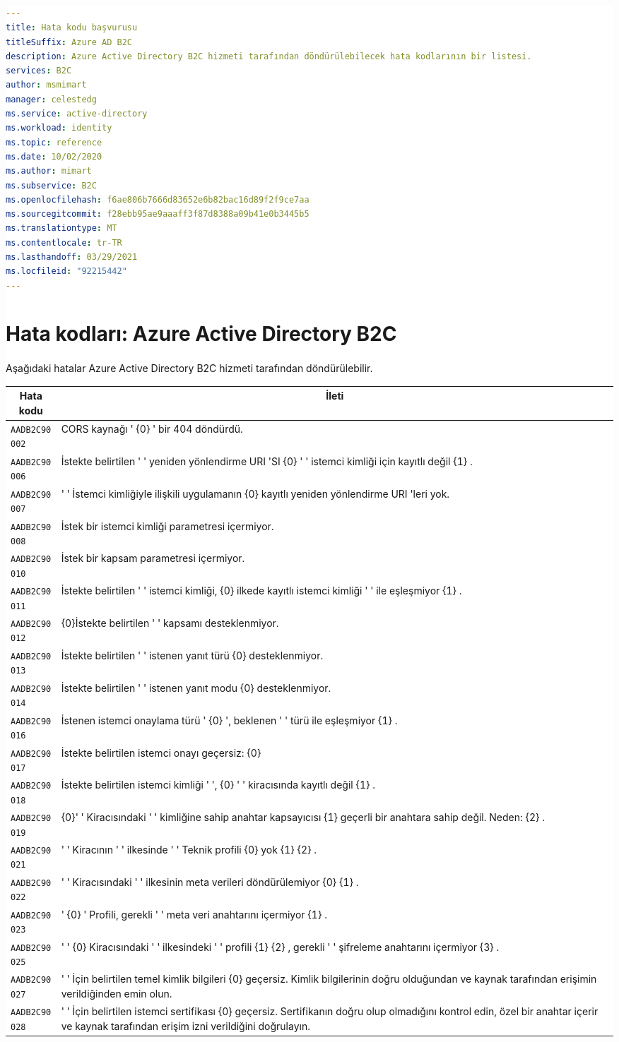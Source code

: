 ```yaml
---
title: Hata kodu başvurusu
titleSuffix: Azure AD B2C
description: Azure Active Directory B2C hizmeti tarafından döndürülebilecek hata kodlarının bir listesi.
services: B2C
author: msmimart
manager: celestedg
ms.service: active-directory
ms.workload: identity
ms.topic: reference
ms.date: 10/02/2020
ms.author: mimart
ms.subservice: B2C
ms.openlocfilehash: f6ae806b7666d83652e6b82bac16d89f2f9ce7aa
ms.sourcegitcommit: f28ebb95ae9aaaff3f87d8388a09b41e0b3445b5
ms.translationtype: MT
ms.contentlocale: tr-TR
ms.lasthandoff: 03/29/2021
ms.locfileid: "92215442"
---
```

# <a name="error-codes-azure-active-directory-b2c"></a>Hata kodları: Azure Active Directory B2C

Aşağıdaki hatalar Azure Active Directory B2C hizmeti tarafından döndürülebilir.

| Hata kodu | İleti |
| ---------- | ------- |
| `AADB2C90002` | CORS kaynağı ' {0} ' bir 404 döndürdü. |
| `AADB2C90006` | İstekte belirtilen ' ' yeniden yönlendirme URI 'SI {0} ' ' istemci kimliği için kayıtlı değil {1} . |
| `AADB2C90007` | ' ' İstemci kimliğiyle ilişkili uygulamanın {0} kayıtlı yeniden yönlendirme URI 'leri yok. |
| `AADB2C90008` | İstek bir istemci kimliği parametresi içermiyor. |
| `AADB2C90010` | İstek bir kapsam parametresi içermiyor. |
| `AADB2C90011` | İstekte belirtilen ' ' istemci kimliği, {0} ilkede kayıtlı istemci kimliği ' ' ile eşleşmiyor {1} . |
| `AADB2C90012` | {0}İstekte belirtilen ' ' kapsamı desteklenmiyor. |
| `AADB2C90013` | İstekte belirtilen ' ' istenen yanıt türü {0} desteklenmiyor. |
| `AADB2C90014` | İstekte belirtilen ' ' istenen yanıt modu {0} desteklenmiyor. |
| `AADB2C90016` | İstenen istemci onaylama türü ' {0} ', beklenen ' ' türü ile eşleşmiyor {1} . |
| `AADB2C90017` | İstekte belirtilen istemci onayı geçersiz: {0} |
| `AADB2C90018` | İstekte belirtilen istemci kimliği ' ', {0} ' ' kiracısında kayıtlı değil {1} . |
| `AADB2C90019` | {0}' ' Kiracısındaki ' ' kimliğine sahip anahtar kapsayıcısı {1} geçerli bir anahtara sahip değil. Neden: {2} . |
| `AADB2C90021` | ' ' Kiracının ' ' ilkesinde ' ' Teknik profili {0} yok {1} {2} . |
| `AADB2C90022` | ' ' Kiracısındaki ' ' ilkesinin meta verileri döndürülemiyor {0} {1} . |
| `AADB2C90023` | ' {0} ' Profili, gerekli ' ' meta veri anahtarını içermiyor {1} . |
| `AADB2C90025` | ' ' {0} Kiracısındaki ' ' ilkesindeki ' ' profili {1} {2} , gerekli ' ' şifreleme anahtarını içermiyor {3} . |
| `AADB2C90027` | ' ' İçin belirtilen temel kimlik bilgileri {0} geçersiz. Kimlik bilgilerinin doğru olduğundan ve kaynak tarafından erişimin verildiğinden emin olun. |
| `AADB2C90028` | ' ' İçin belirtilen istemci sertifikası {0} geçersiz. Sertifikanın doğru olup olmadığını kontrol edin, özel bir anahtar içerir ve kaynak tarafından erişim izni verildiğini doğrulayın. |